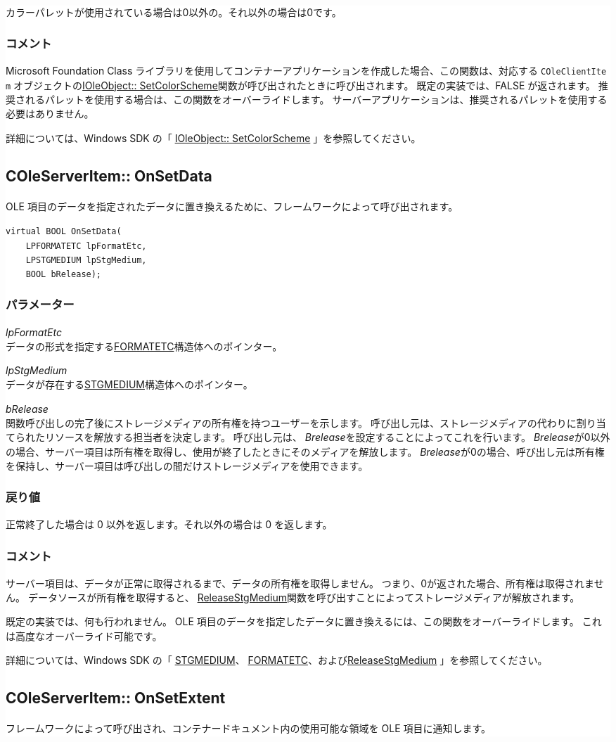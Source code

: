 カラーパレットが使用されている場合は0以外の。それ以外の場合は0です。

### <a name="remarks"></a>コメント

Microsoft Foundation Class ライブラリを使用してコンテナーアプリケーションを作成した場合、この関数は、対応する `COleClientItem` オブジェクトの[IOleObject:: SetColorScheme](/windows/win32/api/oleidl/nf-oleidl-ioleobject-setcolorscheme)関数が呼び出されたときに呼び出されます。 既定の実装では、FALSE が返されます。 推奨されるパレットを使用する場合は、この関数をオーバーライドします。 サーバーアプリケーションは、推奨されるパレットを使用する必要はありません。

詳細については、Windows SDK の「 [IOleObject:: SetColorScheme](/windows/win32/api/oleidl/nf-oleidl-ioleobject-setcolorscheme) 」を参照してください。

##  <a name="onsetdata"></a>COleServerItem:: OnSetData

OLE 項目のデータを指定されたデータに置き換えるために、フレームワークによって呼び出されます。

```
virtual BOOL OnSetData(
    LPFORMATETC lpFormatEtc,
    LPSTGMEDIUM lpStgMedium,
    BOOL bRelease);
```

### <a name="parameters"></a>パラメーター

*lpFormatEtc*<br/>
データの形式を指定する[FORMATETC](/windows/win32/api/objidl/ns-objidl-formatetc)構造体へのポインター。

*lpStgMedium*<br/>
データが存在する[STGMEDIUM](/windows/win32/api/objidl/ns-objidl-ustgmedium~r1)構造体へのポインター。

*bRelease*<br/>
関数呼び出しの完了後にストレージメディアの所有権を持つユーザーを示します。 呼び出し元は、ストレージメディアの代わりに割り当てられたリソースを解放する担当者を決定します。 呼び出し元は、 *Brelease*を設定することによってこれを行います。 *Brelease*が0以外の場合、サーバー項目は所有権を取得し、使用が終了したときにそのメディアを解放します。 *Brelease*が0の場合、呼び出し元は所有権を保持し、サーバー項目は呼び出しの間だけストレージメディアを使用できます。

### <a name="return-value"></a>戻り値

正常終了した場合は 0 以外を返します。それ以外の場合は 0 を返します。

### <a name="remarks"></a>コメント

サーバー項目は、データが正常に取得されるまで、データの所有権を取得しません。 つまり、0が返された場合、所有権は取得されません。 データソースが所有権を取得すると、 [ReleaseStgMedium](/windows/win32/api/ole2/nf-ole2-releasestgmedium)関数を呼び出すことによってストレージメディアが解放されます。

既定の実装では、何も行われません。 OLE 項目のデータを指定したデータに置き換えるには、この関数をオーバーライドします。 これは高度なオーバーライド可能です。

詳細については、Windows SDK の「 [STGMEDIUM](/windows/win32/api/objidl/ns-objidl-ustgmedium~r1)、 [FORMATETC](/windows/win32/api/objidl/ns-objidl-formatetc)、および[ReleaseStgMedium](/windows/win32/api/ole2/nf-ole2-releasestgmedium) 」を参照してください。

##  <a name="onsetextent"></a>COleServerItem:: OnSetExtent

フレームワークによって呼び出され、コンテナードキュメント内の使用可能な領域を OLE 項目に通知します。
